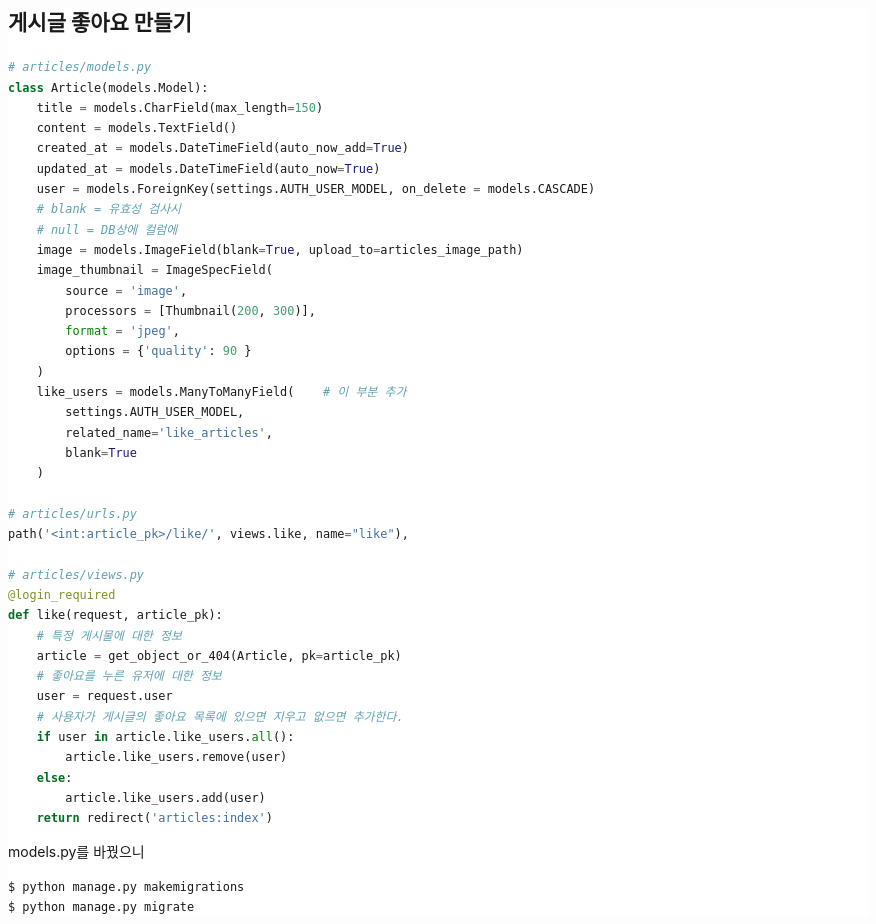

## 게시글 좋아요 만들기

```python
# articles/models.py
class Article(models.Model):
    title = models.CharField(max_length=150)
    content = models.TextField()
    created_at = models.DateTimeField(auto_now_add=True)
    updated_at = models.DateTimeField(auto_now=True)
    user = models.ForeignKey(settings.AUTH_USER_MODEL, on_delete = models.CASCADE)
    # blank = 유효성 검사시
    # null = DB상에 컬럼에
    image = models.ImageField(blank=True, upload_to=articles_image_path)
    image_thumbnail = ImageSpecField(
        source = 'image',
        processors = [Thumbnail(200, 300)],
        format = 'jpeg',
        options = {'quality': 90 }
    )
    like_users = models.ManyToManyField(    # 이 부분 추가
        settings.AUTH_USER_MODEL,
        related_name='like_articles',
        blank=True
    )
    
# articles/urls.py
path('<int:article_pk>/like/', views.like, name="like"),

# articles/views.py
@login_required
def like(request, article_pk):
    # 특정 게시물에 대한 정보
    article = get_object_or_404(Article, pk=article_pk)
    # 좋아요를 누른 유저에 대한 정보
    user = request.user
    # 사용자가 게시글의 좋아요 목록에 있으면 지우고 없으면 추가한다.
    if user in article.like_users.all():
        article.like_users.remove(user)
    else:
        article.like_users.add(user)
    return redirect('articles:index')

```

models.py를 바꿨으니

```bash
$ python manage.py makemigrations
$ python manage.py migrate
```
